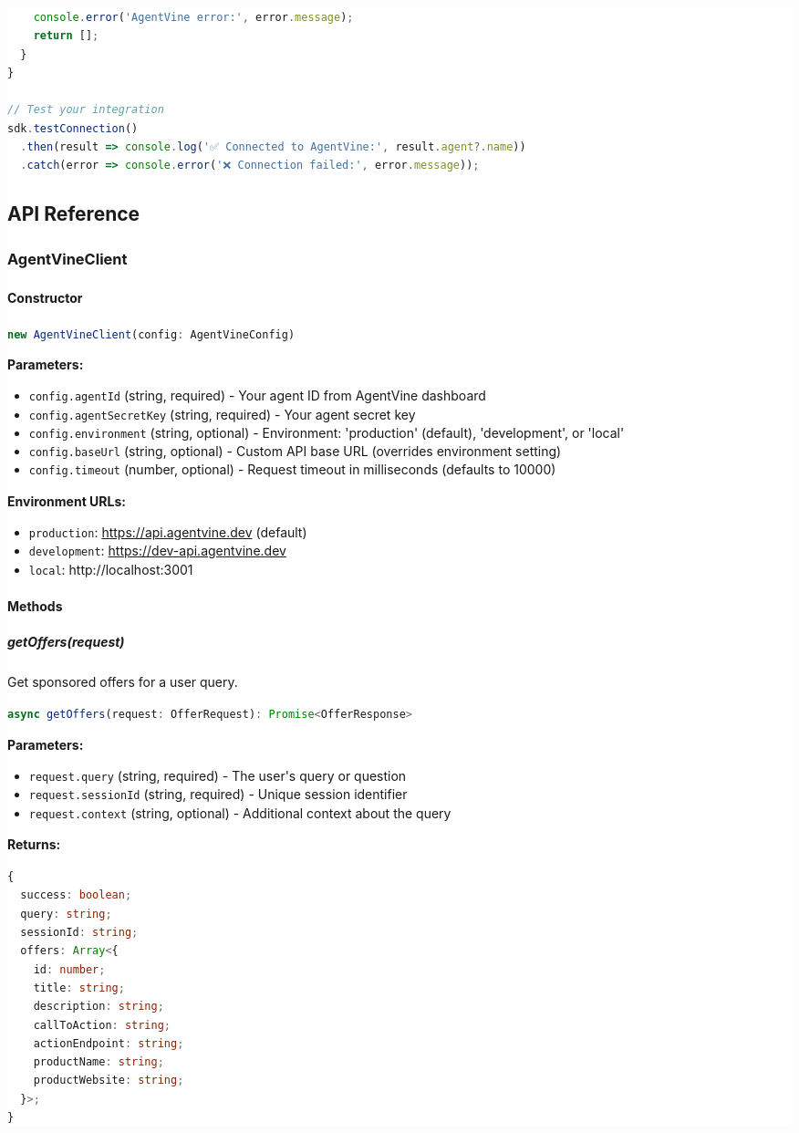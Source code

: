 ```typescript
    console.error('AgentVine error:', error.message);
    return [];
  }
}

// Test your integration
sdk.testConnection()
  .then(result => console.log('✅ Connected to AgentVine:', result.agent?.name))
  .catch(error => console.error('❌ Connection failed:', error.message));
```

## API Reference

### AgentVineClient

#### Constructor

```typescript
new AgentVineClient(config: AgentVineConfig)
```

**Parameters:**
- `config.agentId` (string, required) - Your agent ID from AgentVine dashboard
- `config.agentSecretKey` (string, required) - Your agent secret key
- `config.environment` (string, optional) - Environment: 'production' (default), 'development', or 'local'
- `config.baseUrl` (string, optional) - Custom API base URL (overrides environment setting)
- `config.timeout` (number, optional) - Request timeout in milliseconds (defaults to 10000)

**Environment URLs:**
- `production`: https://api.agentvine.dev (default)
- `development`: https://dev-api.agentvine.dev  
- `local`: http://localhost:3001

#### Methods

##### getOffers(request)

Get sponsored offers for a user query.

```typescript
async getOffers(request: OfferRequest): Promise<OfferResponse>
```

**Parameters:**
- `request.query` (string, required) - The user's query or question
- `request.sessionId` (string, required) - Unique session identifier
- `request.context` (string, optional) - Additional context about the query

**Returns:**
```typescript
{
  success: boolean;
  query: string;
  sessionId: string;
  offers: Array<{
    id: number;
    title: string;
    description: string;
    callToAction: string;
    actionEndpoint: string;
    productName: string;
    productWebsite: string;
  }>;
}
```
